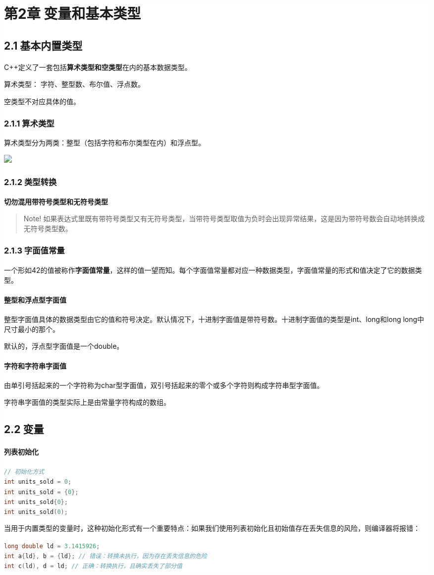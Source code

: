 # 第2章 变量和基本类型

## 2.1 基本内置类型

C++定义了一套包括**算术类型和空类型**在内的基本数据类型。

算术类型： 字符、整型数、布尔值、浮点数。

空类型不对应具体的值。

### 2.1.1 算术类型

算术类型分为两类：整型（包括字符和布尔类型在内）和浮点型。

![](https://cdn.pkubailu.cn/img/2.1.png)

### 2.1.2 类型转换

**切勿混用带符号类型和无符号类型**

> Note! 如果表达式里既有带符号类型又有无符号类型，当带符号类型取值为负时会出现异常结果，这是因为带符号数会自动地转换成无符号类型数。

### 2.1.3 字面值常量

一个形如42的值被称作**字面值常量**，这样的值一望而知。每个字面值常量都对应一种数据类型，字面值常量的形式和值决定了它的数据类型。

#### 整型和浮点型字面值

整型字面值具体的数据类型由它的值和符号决定。默认情况下，十进制字面值是带符号数。十进制字面值的类型是int、long和long long中尺寸最小的那个。

默认的，浮点型字面值是一个double。

#### 字符和字符串字面值

由单引号括起来的一个字符称为char型字面值，双引号括起来的零个或多个字符则构成字符串型字面值。

字符串字面值的类型实际上是由常量字符构成的数组。

## 2.2 变量

#### 列表初始化

```C++
// 初始化方式
int units_sold = 0;
int units_sold = {0};
int units_sold{0};
int units_sold(0);
```

当用于内置类型的变量时，这种初始化形式有一个重要特点：如果我们使用列表初始化且初始值存在丢失信息的风险，则编译器将报错：

```C++
long double ld = 3.1415926;
int a{ld}, b = {ld}; // 错误：转换未执行，因为存在丢失信息的危险
int c(ld), d = ld; // 正确：转换执行，且确实丢失了部分值
```
